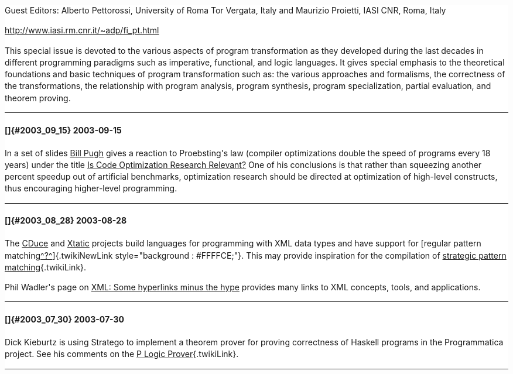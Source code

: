 Guest Editors: Alberto Pettorossi, University of Roma Tor Vergata, Italy
and Maurizio Proietti, IASI CNR, Roma, Italy

<http://www.iasi.rm.cnr.it/~adp/fi_pt.html>

This special issue is devoted to the various aspects of program
transformation as they developed during the last decades in different
programming paradigms such as imperative, functional, and logic
languages. It gives special emphasis to the theoretical foundations and
basic techniques of program transformation such as: the various
approaches and formalisms, the correctness of the transformations, the
relationship with program analysis, program synthesis, program
specialization, partial evaluation, and theorem proving.

------------------------------------------------------------------------

#### []{#2003_09_15} 2003-09-15

In a set of slides [Bill Pugh](http://www.cs.umd.edu/~pugh/) gives a
reaction to Proebsting\'s law (compiler optimizations double the speed
of programs every 18 years) under the title [Is Code Optimization
Research
Relevant?](http://www.cs.umd.edu/~pugh/IsCodeOptimizationRelevant.pdf)
One of his conclusions is that rather than squeezing another percent
speedup out of artificial benchmarks, optimization research should be
directed at optimization of high-level constructs, thus encouraging
higher-level programming.

------------------------------------------------------------------------

#### []{#2003_08_28} 2003-08-28

The [CDuce](http://www.cduce.org/) and
[Xtatic](http://www.cis.upenn.edu/~bcpierce/xtatic/) projects build
languages for programming with XML data types and have support for
[regular pattern
matching[^?^](http://www.program-transformation.org/edit/Stratego/RegularPatternMatching?topicparent=Stratego.WebLog)]{.twikiNewLink
style="background : #FFFFCE;"}. This may provide inspiration for the
compilation of [strategic pattern
matching](StrategicPatternMatching){.twikiLink}.

Phil Wadler\'s page on [XML: Some hyperlinks minus the
hype](http://www.research.avayalabs.com/user/wadler/xml/) provides many
links to XML concepts, tools, and applications.

------------------------------------------------------------------------

#### []{#2003_07_30} 2003-07-30

Dick Kieburtz is using Stratego to implement a theorem prover for
proving correctness of Haskell programs in the Programmatica project.
See his comments on the [P Logic Prover](PLogicProver){.twikiLink}.

------------------------------------------------------------------------
